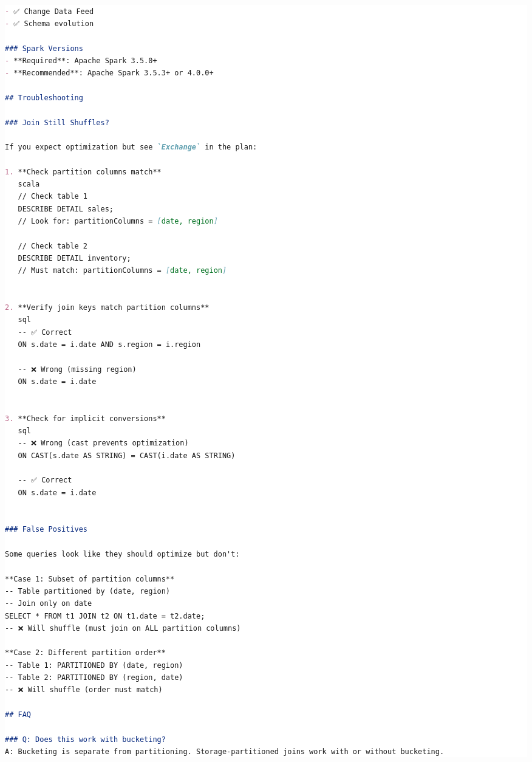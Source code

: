 ```markdown
- ✅ Change Data Feed
- ✅ Schema evolution

### Spark Versions
- **Required**: Apache Spark 3.5.0+
- **Recommended**: Apache Spark 3.5.3+ or 4.0.0+

## Troubleshooting

### Join Still Shuffles?

If you expect optimization but see `Exchange` in the plan:

1. **Check partition columns match**
   scala
   // Check table 1
   DESCRIBE DETAIL sales;
   // Look for: partitionColumns = [date, region]

   // Check table 2
   DESCRIBE DETAIL inventory;
   // Must match: partitionColumns = [date, region]


2. **Verify join keys match partition columns**
   sql
   -- ✅ Correct
   ON s.date = i.date AND s.region = i.region

   -- ❌ Wrong (missing region)
   ON s.date = i.date


3. **Check for implicit conversions**
   sql
   -- ❌ Wrong (cast prevents optimization)
   ON CAST(s.date AS STRING) = CAST(i.date AS STRING)

   -- ✅ Correct
   ON s.date = i.date


### False Positives

Some queries look like they should optimize but don't:

**Case 1: Subset of partition columns**
-- Table partitioned by (date, region)
-- Join only on date
SELECT * FROM t1 JOIN t2 ON t1.date = t2.date;
-- ❌ Will shuffle (must join on ALL partition columns)

**Case 2: Different partition order**
-- Table 1: PARTITIONED BY (date, region)
-- Table 2: PARTITIONED BY (region, date)
-- ❌ Will shuffle (order must match)

## FAQ

### Q: Does this work with bucketing?
A: Bucketing is separate from partitioning. Storage-partitioned joins work with or without bucketing.

```